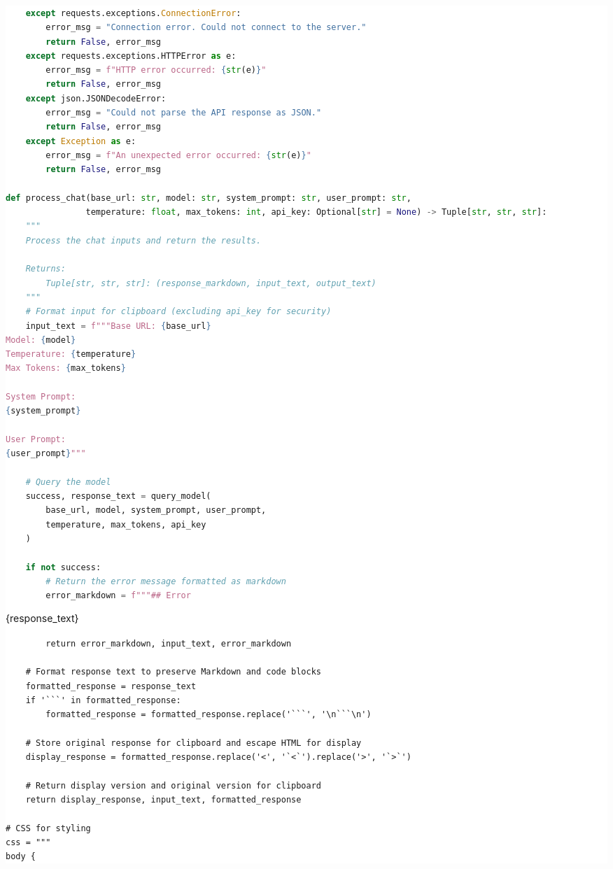 ```python
    except requests.exceptions.ConnectionError:
        error_msg = "Connection error. Could not connect to the server."
        return False, error_msg
    except requests.exceptions.HTTPError as e:
        error_msg = f"HTTP error occurred: {str(e)}"
        return False, error_msg
    except json.JSONDecodeError:
        error_msg = "Could not parse the API response as JSON."
        return False, error_msg
    except Exception as e:
        error_msg = f"An unexpected error occurred: {str(e)}"
        return False, error_msg

def process_chat(base_url: str, model: str, system_prompt: str, user_prompt: str,
                temperature: float, max_tokens: int, api_key: Optional[str] = None) -> Tuple[str, str, str]:
    """
    Process the chat inputs and return the results.

    Returns:
        Tuple[str, str, str]: (response_markdown, input_text, output_text)
    """
    # Format input for clipboard (excluding api_key for security)
    input_text = f"""Base URL: {base_url}
Model: {model}
Temperature: {temperature}
Max Tokens: {max_tokens}

System Prompt:
{system_prompt}

User Prompt:
{user_prompt}"""

    # Query the model
    success, response_text = query_model(
        base_url, model, system_prompt, user_prompt,
        temperature, max_tokens, api_key
    )

    if not success:
        # Return the error message formatted as markdown
        error_markdown = f"""## Error

```
{response_text}
```"""
        return error_markdown, input_text, error_markdown

    # Format response text to preserve Markdown and code blocks
    formatted_response = response_text
    if '```' in formatted_response:
        formatted_response = formatted_response.replace('```', '\n```\n')

    # Store original response for clipboard and escape HTML for display
    display_response = formatted_response.replace('<', '`<`').replace('>', '`>`')

    # Return display version and original version for clipboard
    return display_response, input_text, formatted_response

# CSS for styling
css = """
body {
```